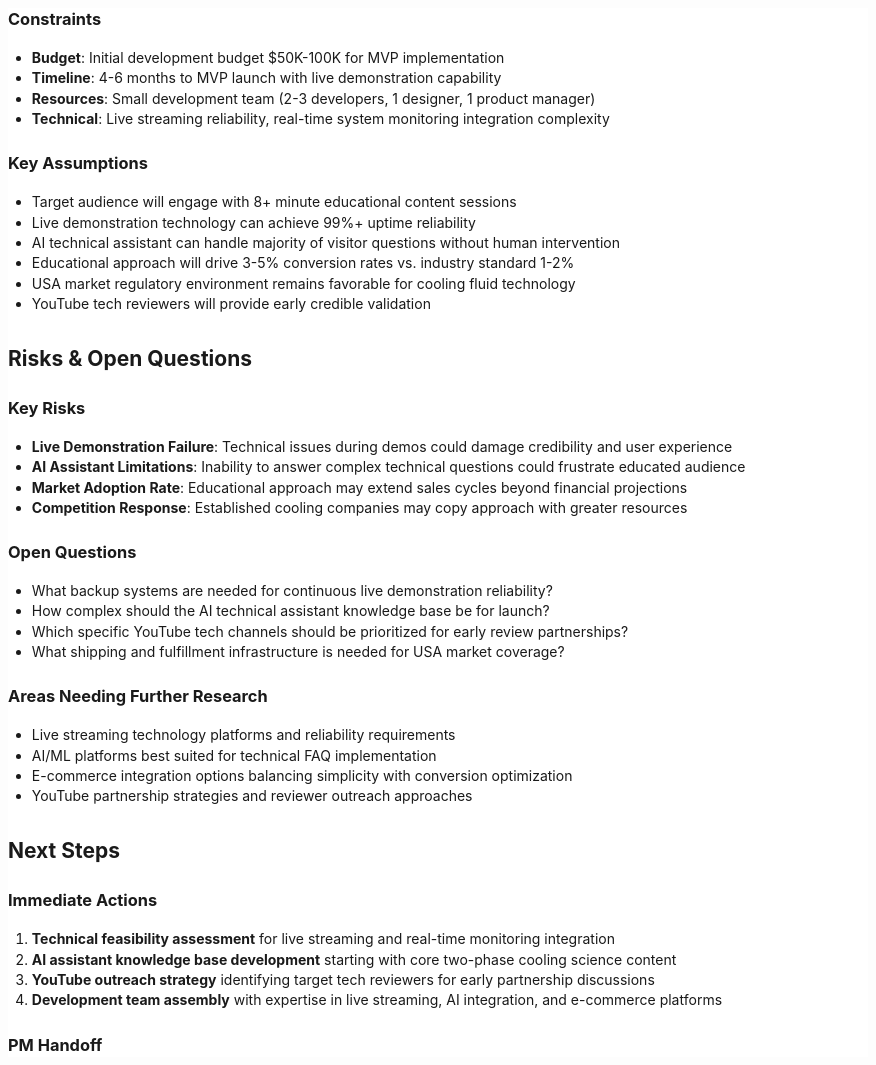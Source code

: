 ### Constraints
- **Budget**: Initial development budget $50K-100K for MVP implementation
- **Timeline**: 4-6 months to MVP launch with live demonstration capability
- **Resources**: Small development team (2-3 developers, 1 designer, 1 product manager)
- **Technical**: Live streaming reliability, real-time system monitoring integration complexity

### Key Assumptions
- Target audience will engage with 8+ minute educational content sessions
- Live demonstration technology can achieve 99%+ uptime reliability
- AI technical assistant can handle majority of visitor questions without human intervention
- Educational approach will drive 3-5% conversion rates vs. industry standard 1-2%
- USA market regulatory environment remains favorable for cooling fluid technology
- YouTube tech reviewers will provide early credible validation

## Risks & Open Questions

### Key Risks
- **Live Demonstration Failure**: Technical issues during demos could damage credibility and user experience
- **AI Assistant Limitations**: Inability to answer complex technical questions could frustrate educated audience
- **Market Adoption Rate**: Educational approach may extend sales cycles beyond financial projections
- **Competition Response**: Established cooling companies may copy approach with greater resources

### Open Questions
- What backup systems are needed for continuous live demonstration reliability?
- How complex should the AI technical assistant knowledge base be for launch?
- Which specific YouTube tech channels should be prioritized for early review partnerships?
- What shipping and fulfillment infrastructure is needed for USA market coverage?

### Areas Needing Further Research
- Live streaming technology platforms and reliability requirements
- AI/ML platforms best suited for technical FAQ implementation
- E-commerce integration options balancing simplicity with conversion optimization
- YouTube partnership strategies and reviewer outreach approaches

## Next Steps

### Immediate Actions
1. **Technical feasibility assessment** for live streaming and real-time monitoring integration
2. **AI assistant knowledge base development** starting with core two-phase cooling science content
3. **YouTube outreach strategy** identifying target tech reviewers for early partnership discussions
4. **Development team assembly** with expertise in live streaming, AI integration, and e-commerce platforms

### PM Handoff
